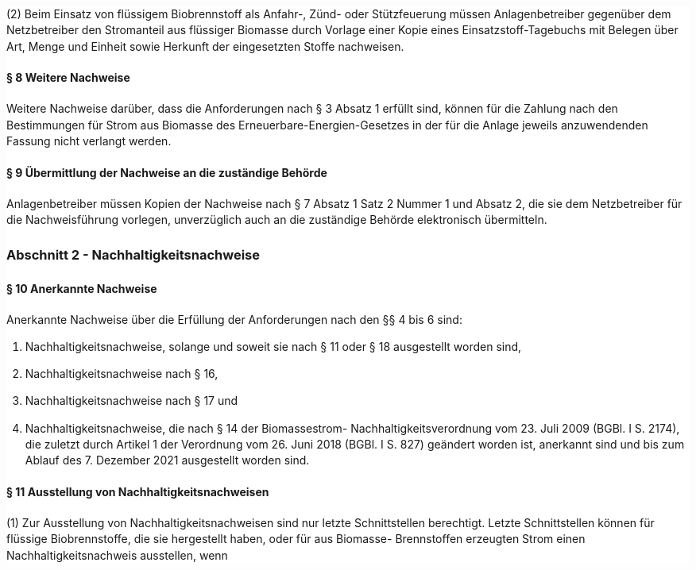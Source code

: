 


(2) Beim Einsatz von flüssigem Biobrennstoff als Anfahr-, Zünd- oder
Stützfeuerung müssen Anlagenbetreiber gegenüber dem Netzbetreiber den
Stromanteil aus flüssiger Biomasse durch Vorlage einer Kopie eines
Einsatzstoff-Tagebuchs mit Belegen über Art, Menge und Einheit sowie
Herkunft der eingesetzten Stoffe nachweisen.


#### § 8 Weitere Nachweise

Weitere Nachweise darüber, dass die Anforderungen nach § 3 Absatz 1
erfüllt sind, können für die Zahlung nach den Bestimmungen für Strom
aus Biomasse des Erneuerbare-Energien-Gesetzes in der für die Anlage
jeweils anzuwendenden Fassung nicht verlangt werden.


#### § 9 Übermittlung der Nachweise an die zuständige Behörde

Anlagenbetreiber müssen Kopien der Nachweise nach § 7 Absatz 1 Satz 2
Nummer 1 und Absatz 2, die sie dem Netzbetreiber für die
Nachweisführung vorlegen, unverzüglich auch an die zuständige Behörde
elektronisch übermitteln.


### Abschnitt 2 - Nachhaltigkeitsnachweise


#### § 10 Anerkannte Nachweise

Anerkannte Nachweise über die Erfüllung der Anforderungen nach den §§
4 bis 6 sind:

1.  Nachhaltigkeitsnachweise, solange und soweit sie nach § 11 oder § 18
    ausgestellt worden sind,


2.  Nachhaltigkeitsnachweise nach § 16,


3.  Nachhaltigkeitsnachweise nach § 17 und


4.  Nachhaltigkeitsnachweise, die nach § 14 der Biomassestrom-
    Nachhaltigkeitsverordnung vom 23. Juli 2009 (BGBl. I S. 2174), die
    zuletzt durch Artikel 1 der Verordnung vom 26. Juni 2018 (BGBl. I S.
    827) geändert worden ist, anerkannt sind und bis zum Ablauf des 7.
    Dezember 2021 ausgestellt worden sind.





#### § 11 Ausstellung von Nachhaltigkeitsnachweisen

(1) Zur Ausstellung von Nachhaltigkeitsnachweisen sind nur letzte
Schnittstellen berechtigt. Letzte Schnittstellen können für flüssige
Biobrennstoffe, die sie hergestellt haben, oder für aus Biomasse-
Brennstoffen erzeugten Strom einen Nachhaltigkeitsnachweis ausstellen,
wenn
